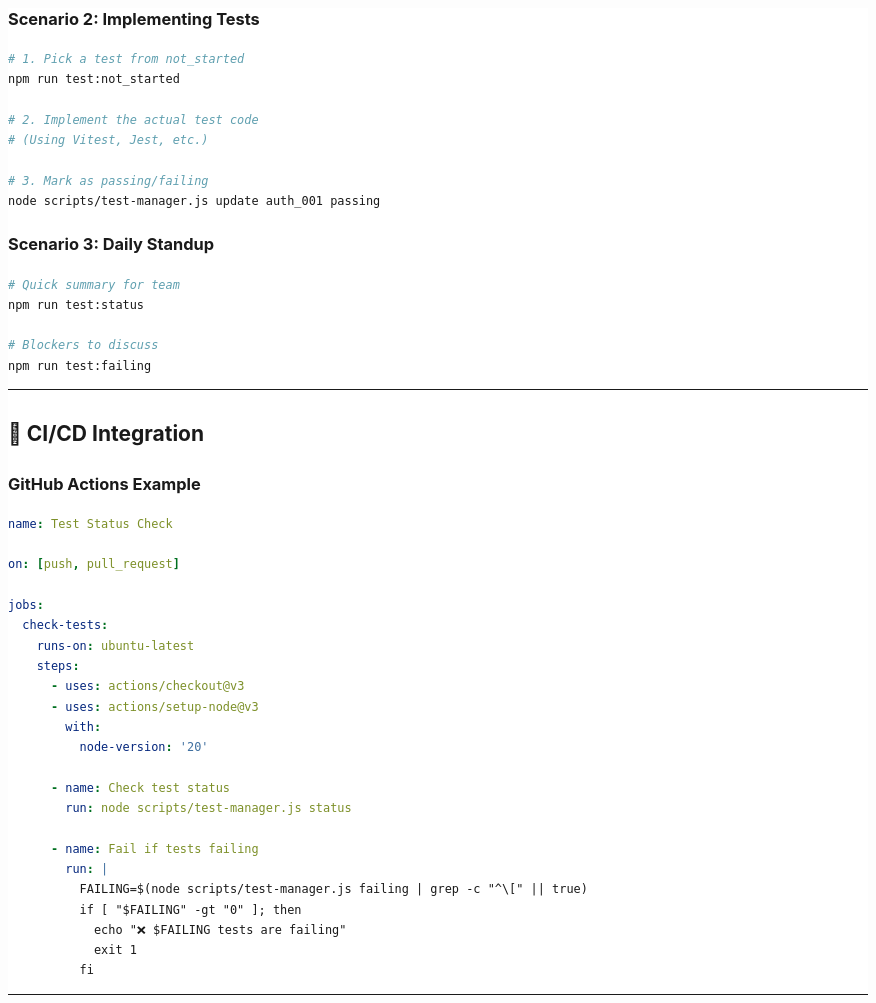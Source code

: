 ### Scenario 2: Implementing Tests

```bash
# 1. Pick a test from not_started
npm run test:not_started

# 2. Implement the actual test code
# (Using Vitest, Jest, etc.)

# 3. Mark as passing/failing
node scripts/test-manager.js update auth_001 passing
```

### Scenario 3: Daily Standup

```bash
# Quick summary for team
npm run test:status

# Blockers to discuss
npm run test:failing
```

---

## 🔄 CI/CD Integration

### GitHub Actions Example

```yaml
name: Test Status Check

on: [push, pull_request]

jobs:
  check-tests:
    runs-on: ubuntu-latest
    steps:
      - uses: actions/checkout@v3
      - uses: actions/setup-node@v3
        with:
          node-version: '20'

      - name: Check test status
        run: node scripts/test-manager.js status

      - name: Fail if tests failing
        run: |
          FAILING=$(node scripts/test-manager.js failing | grep -c "^\[" || true)
          if [ "$FAILING" -gt "0" ]; then
            echo "❌ $FAILING tests are failing"
            exit 1
          fi
```

---